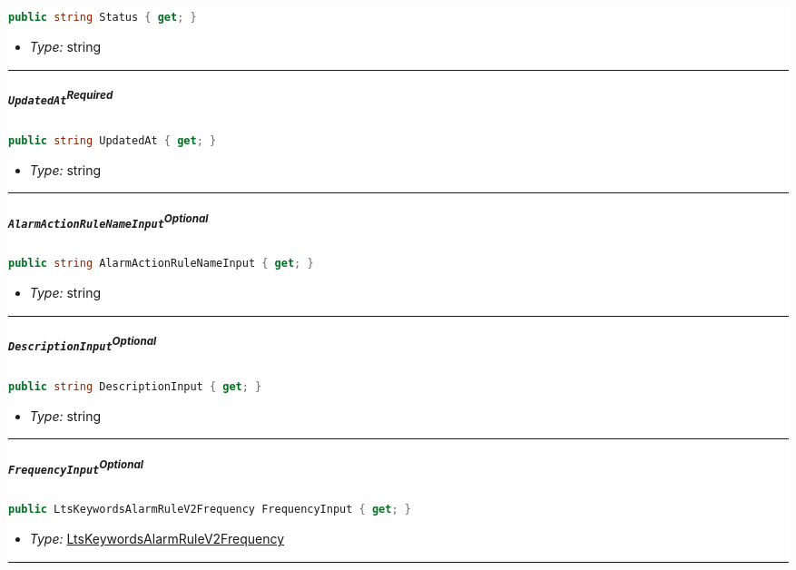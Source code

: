 ```csharp
public string Status { get; }
```

- *Type:* string

---

##### `UpdatedAt`<sup>Required</sup> <a name="UpdatedAt" id="@cdktf/provider-opentelekomcloud.ltsKeywordsAlarmRuleV2.LtsKeywordsAlarmRuleV2.property.updatedAt"></a>

```csharp
public string UpdatedAt { get; }
```

- *Type:* string

---

##### `AlarmActionRuleNameInput`<sup>Optional</sup> <a name="AlarmActionRuleNameInput" id="@cdktf/provider-opentelekomcloud.ltsKeywordsAlarmRuleV2.LtsKeywordsAlarmRuleV2.property.alarmActionRuleNameInput"></a>

```csharp
public string AlarmActionRuleNameInput { get; }
```

- *Type:* string

---

##### `DescriptionInput`<sup>Optional</sup> <a name="DescriptionInput" id="@cdktf/provider-opentelekomcloud.ltsKeywordsAlarmRuleV2.LtsKeywordsAlarmRuleV2.property.descriptionInput"></a>

```csharp
public string DescriptionInput { get; }
```

- *Type:* string

---

##### `FrequencyInput`<sup>Optional</sup> <a name="FrequencyInput" id="@cdktf/provider-opentelekomcloud.ltsKeywordsAlarmRuleV2.LtsKeywordsAlarmRuleV2.property.frequencyInput"></a>

```csharp
public LtsKeywordsAlarmRuleV2Frequency FrequencyInput { get; }
```

- *Type:* <a href="#@cdktf/provider-opentelekomcloud.ltsKeywordsAlarmRuleV2.LtsKeywordsAlarmRuleV2Frequency">LtsKeywordsAlarmRuleV2Frequency</a>

---
